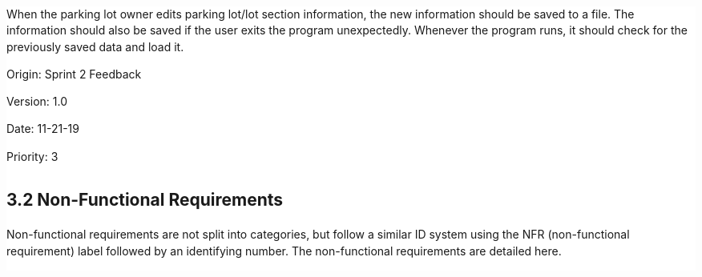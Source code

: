 <tr class="c19">

<td class="c22" colspan="3" rowspan="1">

<span class="c2">When the parking lot owner edits parking lot/lot section information, the new information should be saved to a file. The information should also be saved if the user exits the program unexpectedly. Whenever the program runs, it should check for the previously saved data and load it.</span>

</td>

</tr>

<tr class="c19">

<td class="c22" colspan="3" rowspan="1">

<span class="c16">Origin:</span><span class="c2"> Sprint 2 Feedback</span>

</td>

</tr>

<tr class="c9">

<td class="c5" colspan="1" rowspan="1">

<span class="c16">Version:</span><span class="c2"> 1.0</span>

</td>

<td class="c5" colspan="1" rowspan="1">

<span class="c16">Date:</span><span class="c2"> 11-21-19</span>

</td>

<td class="c5" colspan="1" rowspan="1">

<span class="c16">Priority:</span><span class="c2"> 3</span>

</td>

</tr>

</tbody>

</table>

## <span class="c15">3.2 Non-Functional Requirements</span>

<span>        </span><span class="c6">Non-functional requirements are not split into categories, but follow a similar ID system using the NFR (non-functional requirement) label followed by an identifying number. The non-functional requirements are detailed here.</span>

<span class="c2"></span>

<a id="t.4c67d0899aaf91b06e0bf4c7361a97cdefe526af"></a><a id="t.7"></a>

<table class="c11">

<tbody>
